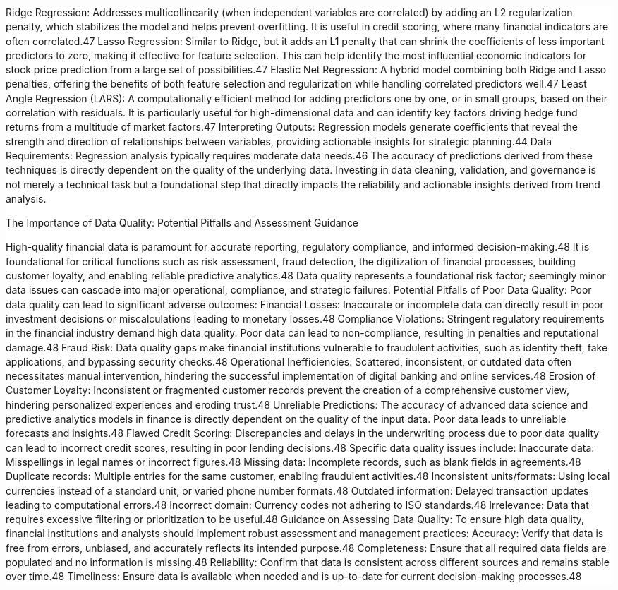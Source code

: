Ridge Regression: Addresses multicollinearity (when independent variables are correlated) by adding an L2 regularization penalty, which stabilizes the model and helps prevent overfitting. It is useful in credit scoring, where many financial indicators are often correlated.47
Lasso Regression: Similar to Ridge, but it adds an L1 penalty that can shrink the coefficients of less important predictors to zero, making it effective for feature selection. This can help identify the most influential economic indicators for stock price prediction from a large set of possibilities.47
Elastic Net Regression: A hybrid model combining both Ridge and Lasso penalties, offering the benefits of both feature selection and regularization while handling correlated predictors well.47
Least Angle Regression (LARS): A computationally efficient method for adding predictors one by one, or in small groups, based on their correlation with residuals. It is particularly useful for high-dimensional data and can identify key factors driving hedge fund returns from a multitude of market factors.47
Interpreting Outputs: Regression models generate coefficients that reveal the strength and direction of relationships between variables, providing actionable insights for strategic planning.44
Data Requirements: Regression analysis typically requires moderate data needs.46
The accuracy of predictions derived from these techniques is directly dependent on the quality of the underlying data. Investing in data cleaning, validation, and governance is not merely a technical task but a foundational step that directly impacts the reliability and actionable insights derived from trend analysis.

The Importance of Data Quality: Potential Pitfalls and Assessment Guidance

High-quality financial data is paramount for accurate reporting, regulatory compliance, and informed decision-making.48 It is foundational for critical functions such as risk assessment, fraud detection, the digitization of financial processes, building customer loyalty, and enabling reliable predictive analytics.48 Data quality represents a foundational risk factor; seemingly minor data issues can cascade into major operational, compliance, and strategic failures.
Potential Pitfalls of Poor Data Quality:
Poor data quality can lead to significant adverse outcomes:
Financial Losses: Inaccurate or incomplete data can directly result in poor investment decisions or miscalculations leading to monetary losses.48
Compliance Violations: Stringent regulatory requirements in the financial industry demand high data quality. Poor data can lead to non-compliance, resulting in penalties and reputational damage.48
Fraud Risk: Data quality gaps make financial institutions vulnerable to fraudulent activities, such as identity theft, fake applications, and bypassing security checks.48
Operational Inefficiencies: Scattered, inconsistent, or outdated data often necessitates manual intervention, hindering the successful implementation of digital banking and online services.48
Erosion of Customer Loyalty: Inconsistent or fragmented customer records prevent the creation of a comprehensive customer view, hindering personalized experiences and eroding trust.48
Unreliable Predictions: The accuracy of advanced data science and predictive analytics models in finance is directly dependent on the quality of the input data. Poor data leads to unreliable forecasts and insights.48
Flawed Credit Scoring: Discrepancies and delays in the underwriting process due to poor data quality can lead to incorrect credit scores, resulting in poor lending decisions.48
Specific data quality issues include:
Inaccurate data: Misspellings in legal names or incorrect figures.48
Missing data: Incomplete records, such as blank fields in agreements.48
Duplicate records: Multiple entries for the same customer, enabling fraudulent activities.48
Inconsistent units/formats: Using local currencies instead of a standard unit, or varied phone number formats.48
Outdated information: Delayed transaction updates leading to computational errors.48
Incorrect domain: Currency codes not adhering to ISO standards.48
Irrelevance: Data that requires excessive filtering or prioritization to be useful.48
Guidance on Assessing Data Quality:
To ensure high data quality, financial institutions and analysts should implement robust assessment and management practices:
Accuracy: Verify that data is free from errors, unbiased, and accurately reflects its intended purpose.48
Completeness: Ensure that all required data fields are populated and no information is missing.48
Reliability: Confirm that data is consistent across different sources and remains stable over time.48
Timeliness: Ensure data is available when needed and is up-to-date for current decision-making processes.48